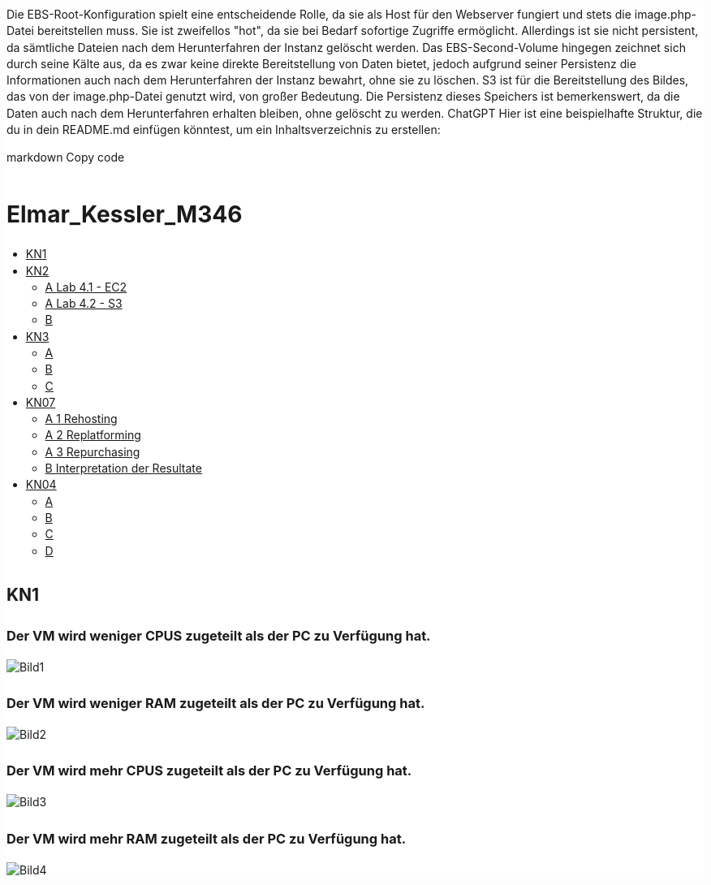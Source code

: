 Die EBS-Root-Konfiguration spielt eine entscheidende Rolle, da sie als Host für den Webserver fungiert und stets die image.php-Datei bereitstellen muss. Sie ist zweifellos "hot", da sie bei Bedarf sofortige Zugriffe ermöglicht. Allerdings ist sie nicht persistent, da sämtliche Dateien nach dem Herunterfahren der Instanz gelöscht werden.
Das EBS-Second-Volume hingegen zeichnet sich durch seine Kälte aus, da es zwar keine direkte Bereitstellung von Daten bietet, jedoch aufgrund seiner Persistenz die Informationen auch nach dem Herunterfahren der Instanz bewahrt, ohne sie zu löschen.
S3 ist für die Bereitstellung des Bildes, das von der image.php-Datei genutzt wird, von großer Bedeutung. Die Persistenz dieses Speichers ist bemerkenswert, da die Daten auch nach dem Herunterfahren erhalten bleiben, ohne gelöscht zu werden.
ChatGPT
Hier ist eine beispielhafte Struktur, die du in dein README.md einfügen könntest, um ein Inhaltsverzeichnis zu erstellen:

markdown
Copy code
# Elmar_Kessler_M346
- [KN1](#kn1)
- [KN2](#kn2)
  - [A Lab 4.1 - EC2](#a-lab-41---ec2)
  - [A Lab 4.2 - S3](#a-lab-42---s3)
  - [B](#b)
- [KN3](#kn3)
  - [A](#a)
  - [B](#b-1)
  - [C](#c)
- [KN07](#kn07)
  - [A 1 Rehosting](#a-1-rehosting)
  - [A 2 Replatforming](#a-2-replatforming)
  - [A 3 Repurchasing](#a-3-repurchasing)
  - [B Interpretation der Resultate](#b-interpretation-der-resultate)
- [KN04](#kn04)
  - [A](#a-2)
  - [B](#b-2)
  - [C](#c-2)
  - [D](#d)
  
## KN1
### Der VM wird weniger CPUS zugeteilt als der PC zu Verfügung hat.
![Bild1](/wenigerCPU.png "")
### Der VM wird weniger RAM zugeteilt als der PC zu Verfügung hat.
![Bild2](/wenigerRAM.png "")
### Der VM wird mehr CPUS zugeteilt als der PC zu Verfügung hat.
![Bild3](/zuvielCPU.png "")
### Der VM wird mehr RAM zugeteilt als der PC zu Verfügung hat.
![Bild4](/zuvielRAM.png "")
